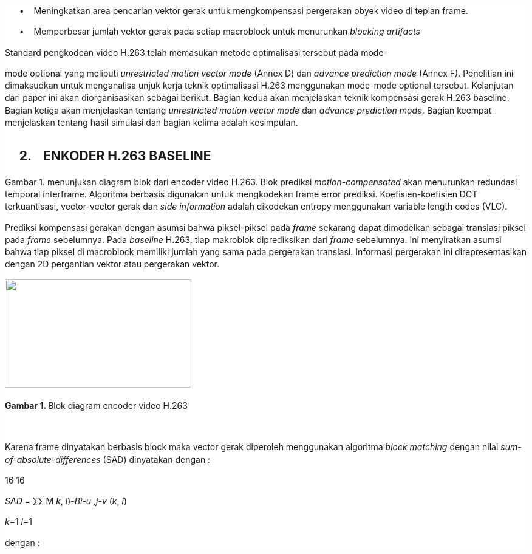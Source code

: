 <ul style="list-style:none;"><li>
<p><span class="font3">•</span><span class="font11"> &nbsp;&nbsp;&nbsp;Meningkatkan area pencarian vektor gerak untuk mengkompensasi pergerakan obyek video di tepian frame.</span></p></li>
<li>
<p><span class="font3">•</span><span class="font11"> &nbsp;&nbsp;&nbsp;Memperbesar jumlah vektor gerak pada setiap macroblock untuk menurunkan </span><span class="font11" style="font-style:italic;">blocking artifacts</span></p></li></ul>
<p><span class="font11">Standard pengkodean video H.263 telah memasukan metode optimalisasi tersebut pada mode-</span></p>
<p><span class="font11">mode optional yang meliputi </span><span class="font11" style="font-style:italic;">unrestricted motion vector mode</span><span class="font11"> (Annex D) dan </span><span class="font11" style="font-style:italic;">advance prediction mode </span><span class="font11">(Annex F</span><span class="font11" style="font-style:italic;">)</span><span class="font11">. Penelitian ini dimaksudkan untuk menganalisa unjuk kerja teknik optimalisasi H.263 menggunakan mode-mode optional tersebut. Kelanjutan dari paper ini akan diorganisasikan sebagai berikut. Bagian kedua akan menjelaskan teknik kompensasi gerak H.263 baseline. Bagian ketiga akan menjelaskan tentang </span><span class="font11" style="font-style:italic;">unrestricted motion vector mode</span><span class="font11"> dan </span><span class="font11" style="font-style:italic;">advance prediction mode</span><span class="font11">. Bagian keempat menjelaskan tentang hasil simulasi dan bagian kelima adalah kesimpulan.</span></p>
<ul style="list-style:none;"><li>
<h2><a name="bookmark6"></a><span class="font11" style="font-weight:bold;"><a name="bookmark7"></a>2. &nbsp;&nbsp;&nbsp;ENKODER H.263 BASELINE</span></h2></li></ul>
<p><span class="font11">Gambar 1. menunjukan diagram blok dari encoder video H.263. Blok prediksi </span><span class="font11" style="font-style:italic;">motion-compensated</span><span class="font11"> akan menurunkan redundasi temporal interframe. Algoritma berbasis digunakan untuk mengkodekan frame error prediksi. Koefisien-koefisien DCT terkuantisasi, vector-vector gerak dan </span><span class="font11" style="font-style:italic;">side information</span><span class="font11"> adalah dikodekan entropy menggunakan variable length codes (VLC).</span></p>
<p><span class="font11">Prediksi kompensasi gerakan dengan asumsi bahwa piksel-piksel pada </span><span class="font11" style="font-style:italic;">frame</span><span class="font11"> sekarang dapat dimodelkan sebagai translasi piksel pada </span><span class="font11" style="font-style:italic;">frame </span><span class="font11">sebelumnya. Pada </span><span class="font11" style="font-style:italic;">baseline</span><span class="font11"> H.263, tiap makroblok diprediksikan dari </span><span class="font11" style="font-style:italic;">frame</span><span class="font11"> sebelumnya. Ini menyiratkan asumsi bahwa tiap piksel di macroblock memiliki jumlah yang sama pada pergerakan translasi. Informasi pergerakan ini direpresentasikan dengan 2D pergantian vektor atau pergerakan vektor.</span></p>
<div><img src="https://jurnal.harianregional.com/media/5569-1.png" alt="" style="width:230pt;height:134pt;">
<p><span class="font10" style="font-weight:bold;">Gambar 1. </span><span class="font10">Blok diagram encoder video H.263</span></p>
</div><br clear="all">
<p><span class="font11">Karena frame dinyatakan berbasis block maka vector gerak diperoleh menggunakan algoritma </span><span class="font11" style="font-style:italic;">block matching</span><span class="font11"> dengan nilai </span><span class="font11" style="font-style:italic;">sum-of-absolute-differences </span><span class="font11">(SAD) dinyatakan dengan :</span></p>
<p><span class="font8">16 16</span></p>
<p><span class="font11" style="font-style:italic;">SAD</span><span class="font4"> = </span><span class="font6">∑∑ M </span><span class="font11" style="font-style:italic;">k</span><span class="font11">, </span><span class="font11" style="font-style:italic;">l</span><span class="font13">)</span><span class="font4">-</span><span class="font11" style="font-style:italic;">B</span><span class="font8" style="font-style:italic;">i</span><span class="font1" style="font-style:italic;">-</span><span class="font8" style="font-style:italic;">u ,j</span><span class="font1" style="font-style:italic;">-</span><span class="font8" style="font-style:italic;">v</span><span class="font13"> (</span><span class="font11" style="font-style:italic;">k</span><span class="font11">, </span><span class="font11" style="font-style:italic;">l</span><span class="font13">)</span></p>
<p><span class="font8" style="font-style:italic;">k</span><span class="font1">=</span><span class="font8">1 </span><span class="font8" style="font-style:italic;">l</span><span class="font1">=</span><span class="font8">1</span></p>
<p><span class="font11">dengan :</span></p>